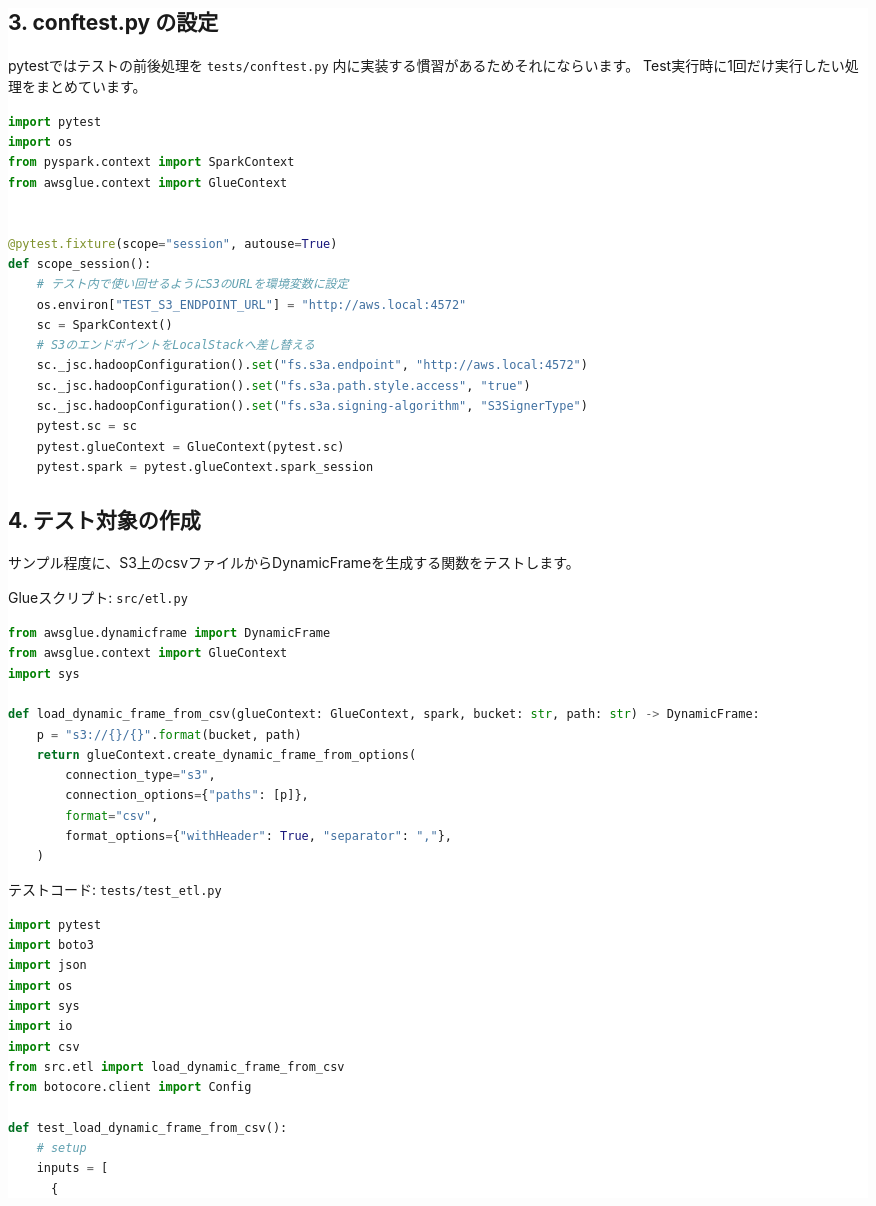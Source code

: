 ## 3. conftest.py の設定

pytestではテストの前後処理を `tests/conftest.py` 内に実装する慣習があるためそれにならいます。
Test実行時に1回だけ実行したい処理をまとめています。

```py
import pytest
import os
from pyspark.context import SparkContext
from awsglue.context import GlueContext


@pytest.fixture(scope="session", autouse=True)
def scope_session():
    # テスト内で使い回せるようにS3のURLを環境変数に設定
    os.environ["TEST_S3_ENDPOINT_URL"] = "http://aws.local:4572"
    sc = SparkContext()
    # S3のエンドポイントをLocalStackへ差し替える
    sc._jsc.hadoopConfiguration().set("fs.s3a.endpoint", "http://aws.local:4572")
    sc._jsc.hadoopConfiguration().set("fs.s3a.path.style.access", "true")
    sc._jsc.hadoopConfiguration().set("fs.s3a.signing-algorithm", "S3SignerType")
    pytest.sc = sc
    pytest.glueContext = GlueContext(pytest.sc)
    pytest.spark = pytest.glueContext.spark_session
```


## 4. テスト対象の作成

サンプル程度に、S3上のcsvファイルからDynamicFrameを生成する関数をテストします。

Glueスクリプト: `src/etl.py`

```py
from awsglue.dynamicframe import DynamicFrame
from awsglue.context import GlueContext
import sys

def load_dynamic_frame_from_csv(glueContext: GlueContext, spark, bucket: str, path: str) -> DynamicFrame:
    p = "s3://{}/{}".format(bucket, path)
    return glueContext.create_dynamic_frame_from_options(
        connection_type="s3",
        connection_options={"paths": [p]},
        format="csv",
        format_options={"withHeader": True, "separator": ","},
    )
```

テストコード: `tests/test_etl.py`

```py
import pytest
import boto3
import json
import os
import sys
import io
import csv
from src.etl import load_dynamic_frame_from_csv
from botocore.client import Config

def test_load_dynamic_frame_from_csv():
    # setup
    inputs = [
      {
```